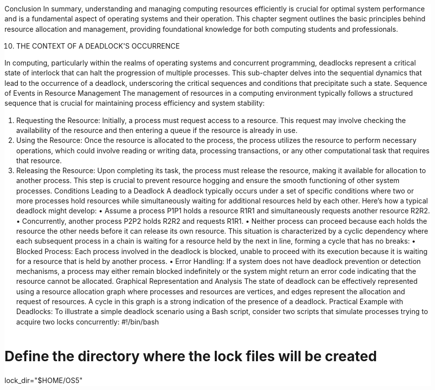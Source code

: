 Conclusion
In summary, understanding and managing computing resources efficiently is crucial for optimal system performance and is a fundamental aspect of operating systems and their operation. This chapter segment outlines the basic principles behind resource allocation and management, providing foundational knowledge for both computing students and professionals.



10.	 THE CONTEXT OF A DEADLOCK'S OCCURRENCE

In computing, particularly within the realms of operating systems and concurrent programming, deadlocks represent a critical state of interlock that can halt the progression of multiple processes. This sub-chapter delves into the sequential dynamics that lead to the occurrence of a deadlock, underscoring the critical sequences and conditions that precipitate such a state.
Sequence of Events in Resource Management
The management of resources in a computing environment typically follows a structured sequence that is crucial for maintaining process efficiency and system stability:
1.	Requesting the Resource: Initially, a process must request access to a resource. This request may involve checking the availability of the resource and then entering a queue if the resource is already in use.
2.	Using the Resource: Once the resource is allocated to the process, the process utilizes the resource to perform necessary operations, which could involve reading or writing data, processing transactions, or any other computational task that requires that resource.
3.	Releasing the Resource: Upon completing its task, the process must release the resource, making it available for allocation to another process. This step is crucial to prevent resource hogging and ensure the smooth functioning of other system processes.
Conditions Leading to a Deadlock
A deadlock typically occurs under a set of specific conditions where two or more processes hold resources while simultaneously waiting for additional resources held by each other. Here’s how a typical deadlock might develop:
•	Assume a process P1P1 holds a resource R1R1 and simultaneously requests another resource R2R2.
•	Concurrently, another process P2P2 holds R2R2 and requests R1R1.
•	Neither process can proceed because each holds the resource the other needs before it can release its own resource.
This situation is characterized by a cyclic dependency where each subsequent process in a chain is waiting for a resource held by the next in line, forming a cycle that has no breaks:
•	Blocked Process: Each process involved in the deadlock is blocked, unable to proceed with its execution because it is waiting for a resource that is held by another process.
•	Error Handling: If a system does not have deadlock prevention or detection mechanisms, a process may either remain blocked indefinitely or the system might return an error code indicating that the resource cannot be allocated.
Graphical Representation and Analysis
The state of deadlock can be effectively represented using a resource allocation graph where processes and resources are vertices, and edges represent the allocation and request of resources. A cycle in this graph is a strong indication of the presence of a deadlock.
Practical Example with Deadlocks: 
To illustrate a simple deadlock scenario using a Bash script, consider two scripts that simulate processes trying to acquire two locks concurrently:
#!/bin/bash

# Define the directory where the lock files will be created
lock_dir="$HOME/OS5"
